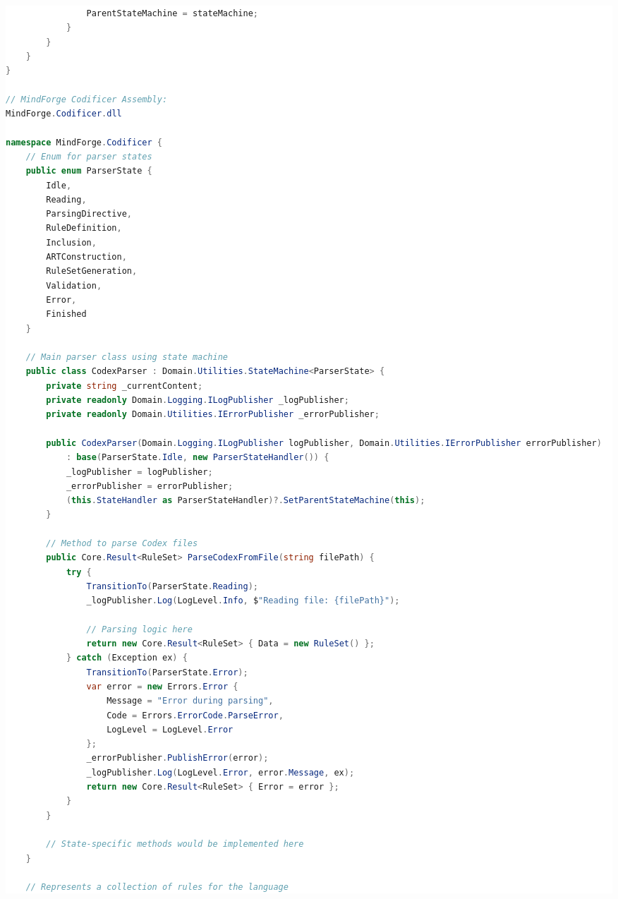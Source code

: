 ``` c#
                ParentStateMachine = stateMachine;
            }
        }
    }
}

// MindForge Codificer Assembly:
MindForge.Codificer.dll

namespace MindForge.Codificer {
    // Enum for parser states
    public enum ParserState {
        Idle,
        Reading,
        ParsingDirective,
        RuleDefinition,
        Inclusion,
        ARTConstruction,
        RuleSetGeneration,
        Validation,
        Error,
        Finished
    }

    // Main parser class using state machine
    public class CodexParser : Domain.Utilities.StateMachine<ParserState> {
        private string _currentContent;
        private readonly Domain.Logging.ILogPublisher _logPublisher;
        private readonly Domain.Utilities.IErrorPublisher _errorPublisher;

        public CodexParser(Domain.Logging.ILogPublisher logPublisher, Domain.Utilities.IErrorPublisher errorPublisher) 
            : base(ParserState.Idle, new ParserStateHandler()) {
            _logPublisher = logPublisher;
            _errorPublisher = errorPublisher;
            (this.StateHandler as ParserStateHandler)?.SetParentStateMachine(this);
        }

        // Method to parse Codex files
        public Core.Result<RuleSet> ParseCodexFromFile(string filePath) {
            try {
                TransitionTo(ParserState.Reading);
                _logPublisher.Log(LogLevel.Info, $"Reading file: {filePath}");

                // Parsing logic here
                return new Core.Result<RuleSet> { Data = new RuleSet() };
            } catch (Exception ex) {
                TransitionTo(ParserState.Error);
                var error = new Errors.Error {
                    Message = "Error during parsing",
                    Code = Errors.ErrorCode.ParseError,
                    LogLevel = LogLevel.Error
                };
                _errorPublisher.PublishError(error);
                _logPublisher.Log(LogLevel.Error, error.Message, ex);
                return new Core.Result<RuleSet> { Error = error };
            }
        }

        // State-specific methods would be implemented here
    }

    // Represents a collection of rules for the language
```